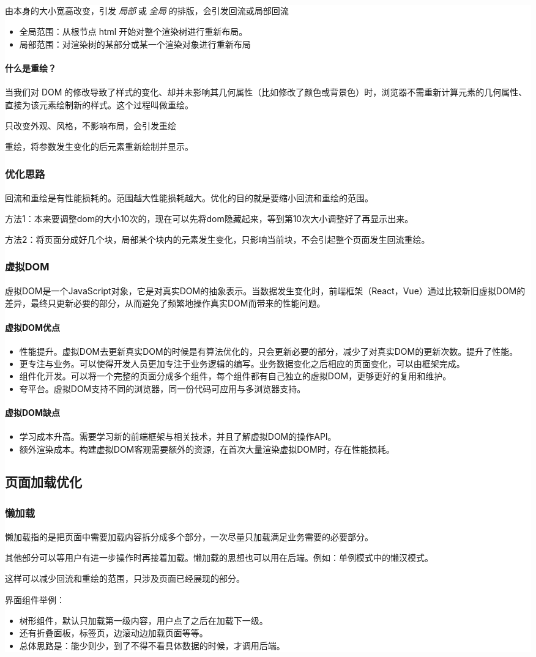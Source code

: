 由本身的大小宽高改变，引发 *局部* 或 *全局* 的排版，会引发回流或局部回流

- 全局范围：从根节点 html 开始对整个渲染树进行重新布局。
- 局部范围：对渲染树的某部分或某一个渲染对象进行重新布局

#### 什么是重绘？

当我们对 DOM 的修改导致了样式的变化、却并未影响其几何属性（比如修改了颜色或背景色）时，浏览器不需重新计算元素的几何属性、直接为该元素绘制新的样式。这个过程叫做重绘。

只改变外观、风格，不影响布局，会引发重绘

重绘，将参数发生变化的后元素重新绘制并显示。



### 优化思路

回流和重绘是有性能损耗的。范围越大性能损耗越大。优化的目的就是要缩小回流和重绘的范围。

方法1：本来要调整dom的大小10次的，现在可以先将dom隐藏起来，等到第10次大小调整好了再显示出来。

方法2：将页面分成好几个块，局部某个块内的元素发生变化，只影响当前块，不会引起整个页面发生回流重绘。



### 虚拟DOM

虚拟DOM是一个JavaScript对象，它是对真实DOM的抽象表示。当数据发生变化时，前端框架（React，Vue）通过比较新旧虚拟DOM的差异，最终只更新必要的部分，从而避免了频繁地操作真实DOM而带来的性能问题。

#### 虚拟DOM优点

- 性能提升。虚拟DOM去更新真实DOM的时候是有算法优化的，只会更新必要的部分，减少了对真实DOM的更新次数。提升了性能。
- 更专注与业务。可以使得开发人员更加专注于业务逻辑的编写。业务数据变化之后相应的页面变化，可以由框架完成。
- 组件化开发。可以将一个完整的页面分成多个组件，每个组件都有自己独立的虚拟DOM，更够更好的复用和维护。
- 夸平台。虚拟DOM支持不同的浏览器，同一份代码可应用与多浏览器支持。

#### 虚拟DOM缺点

- 学习成本升高。需要学习新的前端框架与相关技术，并且了解虚拟DOM的操作API。
- 额外渲染成本。构建虚拟DOM客观需要额外的资源，在首次大量渲染虚拟DOM时，存在性能损耗。



## 页面加载优化

### 懒加载

懒加载指的是把页面中需要加载内容拆分成多个部分，一次尽量只加载满足业务需要的必要部分。

其他部分可以等用户有进一步操作时再接着加载。懒加载的思想也可以用在后端。例如：单例模式中的懒汉模式。

这样可以减少回流和重绘的范围，只涉及页面已经展现的部分。

界面组件举例：

- 树形组件，默认只加载第一级内容，用户点了之后在加载下一级。
- 还有折叠面板，标签页，边滚动边加载页面等等。
- 总体思路是：能少则少，到了不得不看具体数据的时候，才调用后端。
